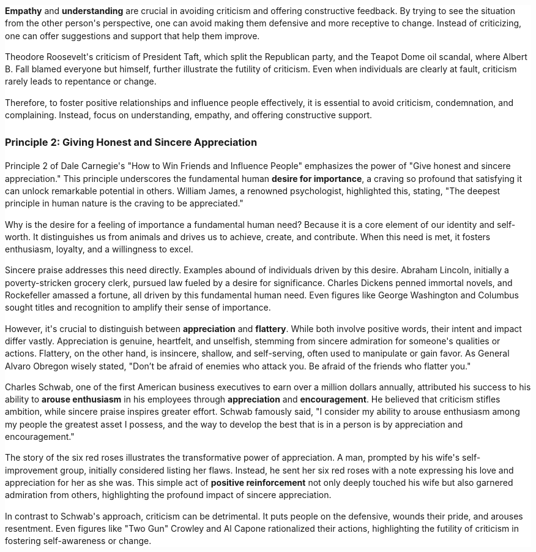 **Empathy** and **understanding** are crucial in avoiding criticism and offering constructive feedback. By trying to see the situation from the other person's perspective, one can avoid making them defensive and more receptive to change. Instead of criticizing, one can offer suggestions and support that help them improve.

Theodore Roosevelt's criticism of President Taft, which split the Republican party, and the Teapot Dome oil scandal, where Albert B. Fall blamed everyone but himself, further illustrate the futility of criticism. Even when individuals are clearly at fault, criticism rarely leads to repentance or change.

Therefore, to foster positive relationships and influence people effectively, it is essential to avoid criticism, condemnation, and complaining. Instead, focus on understanding, empathy, and offering constructive support.

### Principle 2: Giving Honest and Sincere Appreciation

Principle 2 of Dale Carnegie's "How to Win Friends and Influence People" emphasizes the power of "Give honest and sincere appreciation." This principle underscores the fundamental human **desire for importance**, a craving so profound that satisfying it can unlock remarkable potential in others. William James, a renowned psychologist, highlighted this, stating, "The deepest principle in human nature is the craving to be appreciated."

Why is the desire for a feeling of importance a fundamental human need? Because it is a core element of our identity and self-worth. It distinguishes us from animals and drives us to achieve, create, and contribute. When this need is met, it fosters enthusiasm, loyalty, and a willingness to excel.

Sincere praise addresses this need directly. Examples abound of individuals driven by this desire. Abraham Lincoln, initially a poverty-stricken grocery clerk, pursued law fueled by a desire for significance. Charles Dickens penned immortal novels, and Rockefeller amassed a fortune, all driven by this fundamental human need. Even figures like George Washington and Columbus sought titles and recognition to amplify their sense of importance.

However, it's crucial to distinguish between **appreciation** and **flattery**. While both involve positive words, their intent and impact differ vastly. Appreciation is genuine, heartfelt, and unselfish, stemming from sincere admiration for someone's qualities or actions. Flattery, on the other hand, is insincere, shallow, and self-serving, often used to manipulate or gain favor. As General Alvaro Obregon wisely stated, "Don’t be afraid of enemies who attack you. Be afraid of the friends who flatter you."

Charles Schwab, one of the first American business executives to earn over a million dollars annually, attributed his success to his ability to **arouse enthusiasm** in his employees through **appreciation** and **encouragement**. He believed that criticism stifles ambition, while sincere praise inspires greater effort. Schwab famously said, "I consider my ability to arouse enthusiasm among my people the greatest asset I possess, and the way to develop the best that is in a person is by appreciation and encouragement."

The story of the six red roses illustrates the transformative power of appreciation. A man, prompted by his wife's self-improvement group, initially considered listing her flaws. Instead, he sent her six red roses with a note expressing his love and appreciation for her as she was. This simple act of **positive reinforcement** not only deeply touched his wife but also garnered admiration from others, highlighting the profound impact of sincere appreciation.

In contrast to Schwab's approach, criticism can be detrimental. It puts people on the defensive, wounds their pride, and arouses resentment. Even figures like "Two Gun" Crowley and Al Capone rationalized their actions, highlighting the futility of criticism in fostering self-awareness or change.
